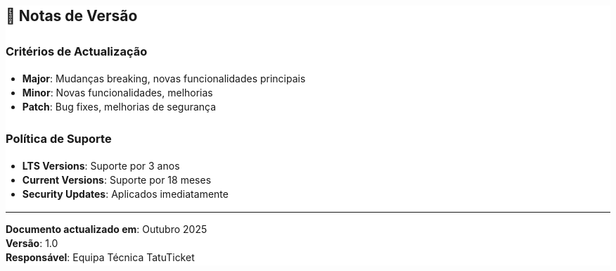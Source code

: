 
## 📝 Notas de Versão

### Critérios de Actualização
- **Major**: Mudanças breaking, novas funcionalidades principais
- **Minor**: Novas funcionalidades, melhorias
- **Patch**: Bug fixes, melhorias de segurança

### Política de Suporte
- **LTS Versions**: Suporte por 3 anos
- **Current Versions**: Suporte por 18 meses
- **Security Updates**: Aplicados imediatamente

---

**Documento actualizado em**: Outubro 2025  
**Versão**: 1.0  
**Responsável**: Equipa Técnica TatuTicket